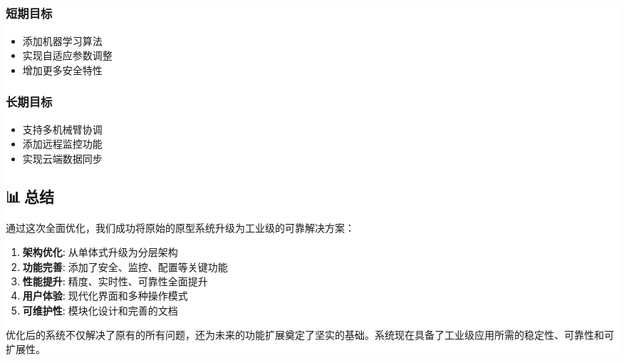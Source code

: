 ### 短期目标
- 添加机器学习算法
- 实现自适应参数调整
- 增加更多安全特性

### 长期目标
- 支持多机械臂协调
- 添加远程监控功能
- 实现云端数据同步

## 📊 总结

通过这次全面优化，我们成功将原始的原型系统升级为工业级的可靠解决方案：

1. **架构优化**: 从单体式升级为分层架构
2. **功能完善**: 添加了安全、监控、配置等关键功能
3. **性能提升**: 精度、实时性、可靠性全面提升
4. **用户体验**: 现代化界面和多种操作模式
5. **可维护性**: 模块化设计和完善的文档

优化后的系统不仅解决了原有的所有问题，还为未来的功能扩展奠定了坚实的基础。系统现在具备了工业级应用所需的稳定性、可靠性和可扩展性。


